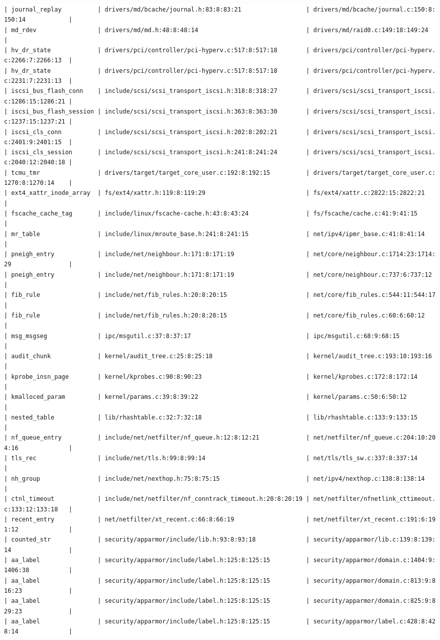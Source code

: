 ```plaintext
| journal_replay          | drivers/md/bcache/journal.h:83:8:83:21                  | drivers/md/bcache/journal.c:150:8:150:14            |
| md_rdev                 | drivers/md/md.h:48:8:48:14                              | drivers/md/raid0.c:149:18:149:24                    |
| hv_dr_state             | drivers/pci/controller/pci-hyperv.c:517:8:517:18        | drivers/pci/controller/pci-hyperv.c:2266:7:2266:13  |
| hv_dr_state             | drivers/pci/controller/pci-hyperv.c:517:8:517:18        | drivers/pci/controller/pci-hyperv.c:2231:7:2231:13  |
| iscsi_bus_flash_conn    | include/scsi/scsi_transport_iscsi.h:318:8:318:27        | drivers/scsi/scsi_transport_iscsi.c:1286:15:1286:21 |
| iscsi_bus_flash_session | include/scsi/scsi_transport_iscsi.h:363:8:363:30        | drivers/scsi/scsi_transport_iscsi.c:1237:15:1237:21 |
| iscsi_cls_conn          | include/scsi/scsi_transport_iscsi.h:202:8:202:21        | drivers/scsi/scsi_transport_iscsi.c:2401:9:2401:15  |
| iscsi_cls_session       | include/scsi/scsi_transport_iscsi.h:241:8:241:24        | drivers/scsi/scsi_transport_iscsi.c:2040:12:2040:18 |
| tcmu_tmr                | drivers/target/target_core_user.c:192:8:192:15          | drivers/target/target_core_user.c:1270:8:1270:14    |
| ext4_xattr_inode_array  | fs/ext4/xattr.h:119:8:119:29                            | fs/ext4/xattr.c:2822:15:2822:21                     |
| fscache_cache_tag       | include/linux/fscache-cache.h:43:8:43:24                | fs/fscache/cache.c:41:9:41:15                       |
| mr_table                | include/linux/mroute_base.h:241:8:241:15                | net/ipv4/ipmr_base.c:41:8:41:14                     |
| pneigh_entry            | include/net/neighbour.h:171:8:171:19                    | net/core/neighbour.c:1714:23:1714:29                |
| pneigh_entry            | include/net/neighbour.h:171:8:171:19                    | net/core/neighbour.c:737:6:737:12                   |
| fib_rule                | include/net/fib_rules.h:20:8:20:15                      | net/core/fib_rules.c:544:11:544:17                  |
| fib_rule                | include/net/fib_rules.h:20:8:20:15                      | net/core/fib_rules.c:60:6:60:12                     |
| msg_msgseg              | ipc/msgutil.c:37:8:37:17                                | ipc/msgutil.c:68:9:68:15                            |
| audit_chunk             | kernel/audit_tree.c:25:8:25:18                          | kernel/audit_tree.c:193:10:193:16                   |
| kprobe_insn_page        | kernel/kprobes.c:90:8:90:23                             | kernel/kprobes.c:172:8:172:14                       |
| kmalloced_param         | kernel/params.c:39:8:39:22                              | kernel/params.c:50:6:50:12                          |
| nested_table            | lib/rhashtable.c:32:7:32:18                             | lib/rhashtable.c:133:9:133:15                       |
| nf_queue_entry          | include/net/netfilter/nf_queue.h:12:8:12:21             | net/netfilter/nf_queue.c:204:10:204:16              |
| tls_rec                 | include/net/tls.h:99:8:99:14                            | net/tls/tls_sw.c:337:8:337:14                       |
| nh_group                | include/net/nexthop.h:75:8:75:15                        | net/ipv4/nexthop.c:138:8:138:14                     |
| ctnl_timeout            | include/net/netfilter/nf_conntrack_timeout.h:20:8:20:19 | net/netfilter/nfnetlink_cttimeout.c:133:12:133:18   |
| recent_entry            | net/netfilter/xt_recent.c:66:8:66:19                    | net/netfilter/xt_recent.c:191:6:191:12              |
| counted_str             | security/apparmor/include/lib.h:93:8:93:18              | security/apparmor/lib.c:139:8:139:14                |
| aa_label                | security/apparmor/include/label.h:125:8:125:15          | security/apparmor/domain.c:1404:9:1406:38           |
| aa_label                | security/apparmor/include/label.h:125:8:125:15          | security/apparmor/domain.c:813:9:816:23             |
| aa_label                | security/apparmor/include/label.h:125:8:125:15          | security/apparmor/domain.c:825:9:829:23             |
| aa_label                | security/apparmor/include/label.h:125:8:125:15          | security/apparmor/label.c:428:8:428:14              |
```